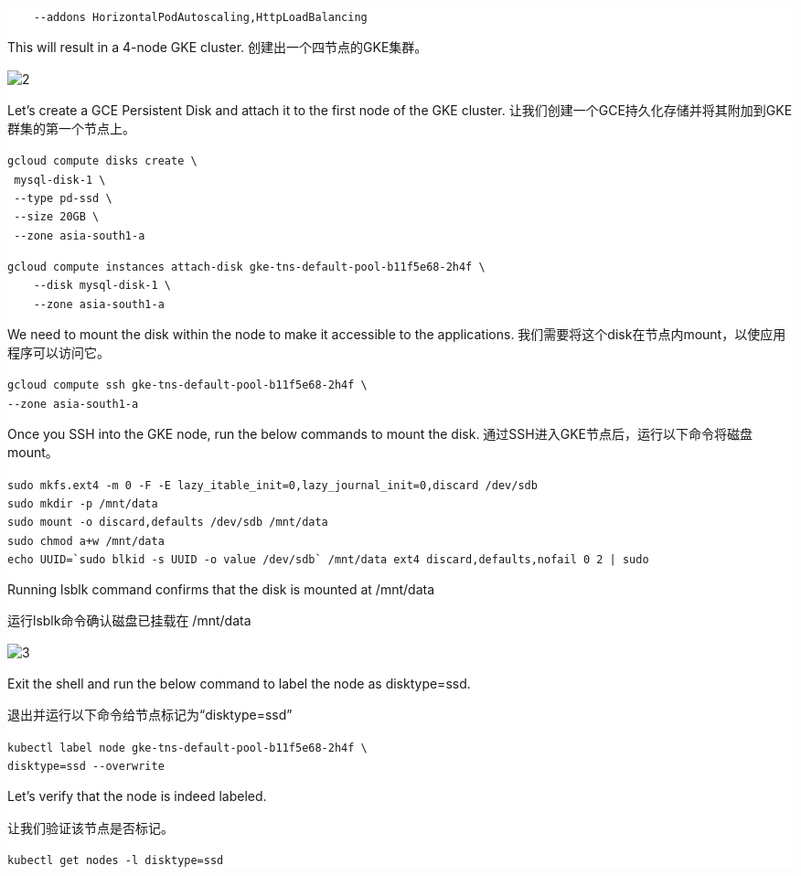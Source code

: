 ```
	--addons HorizontalPodAutoscaling,HttpLoadBalancing
```

This will result in a 4-node GKE cluster.
创建出一个四节点的GKE集群。

![2](https://cdn.thenewstack.io/media/2020/01/3865a2ed-np-aff-0-1024x286.png)

Let’s create a GCE Persistent Disk and attach it to the first node of the GKE cluster.
让我们创建一个GCE持久化存储并将其附加到GKE群集的第一个节点上。

```
gcloud compute disks create \
 mysql-disk-1 \
 --type pd-ssd \
 --size 20GB \
 --zone asia-south1-a
```
```
gcloud compute instances attach-disk gke-tns-default-pool-b11f5e68-2h4f \
 	--disk mysql-disk-1 \
 	--zone asia-south1-a
```

We need to mount the disk within the node to make it accessible to the applications.
我们需要将这个disk在节点内mount，以使应用程序可以访问它。
```
gcloud compute ssh gke-tns-default-pool-b11f5e68-2h4f \
--zone asia-south1-a
```
Once you SSH into the GKE node, run the below commands to mount the disk.
通过SSH进入GKE节点后，运行以下命令将磁盘mount。
```
sudo mkfs.ext4 -m 0 -F -E lazy_itable_init=0,lazy_journal_init=0,discard /dev/sdb
sudo mkdir -p /mnt/data
sudo mount -o discard,defaults /dev/sdb /mnt/data
sudo chmod a+w /mnt/data
echo UUID=`sudo blkid -s UUID -o value /dev/sdb` /mnt/data ext4 discard,defaults,nofail 0 2 | sudo 
```
Running lsblk command confirms that the disk is mounted at /mnt/data

运行lsblk命令确认磁盘已挂载在 /mnt/data

![3](https://cdn.thenewstack.io/media/2020/01/931257de-np-aff-1-1024x448.png)

Exit the shell and run the below command to label the node as disktype=ssd.

退出并运行以下命令给节点标记为“disktype=ssd”
```
kubectl label node gke-tns-default-pool-b11f5e68-2h4f \
disktype=ssd --overwrite
```
Let’s verify that the node is indeed labeled.

让我们验证该节点是否标记。
```
kubectl get nodes -l disktype=ssd
```
